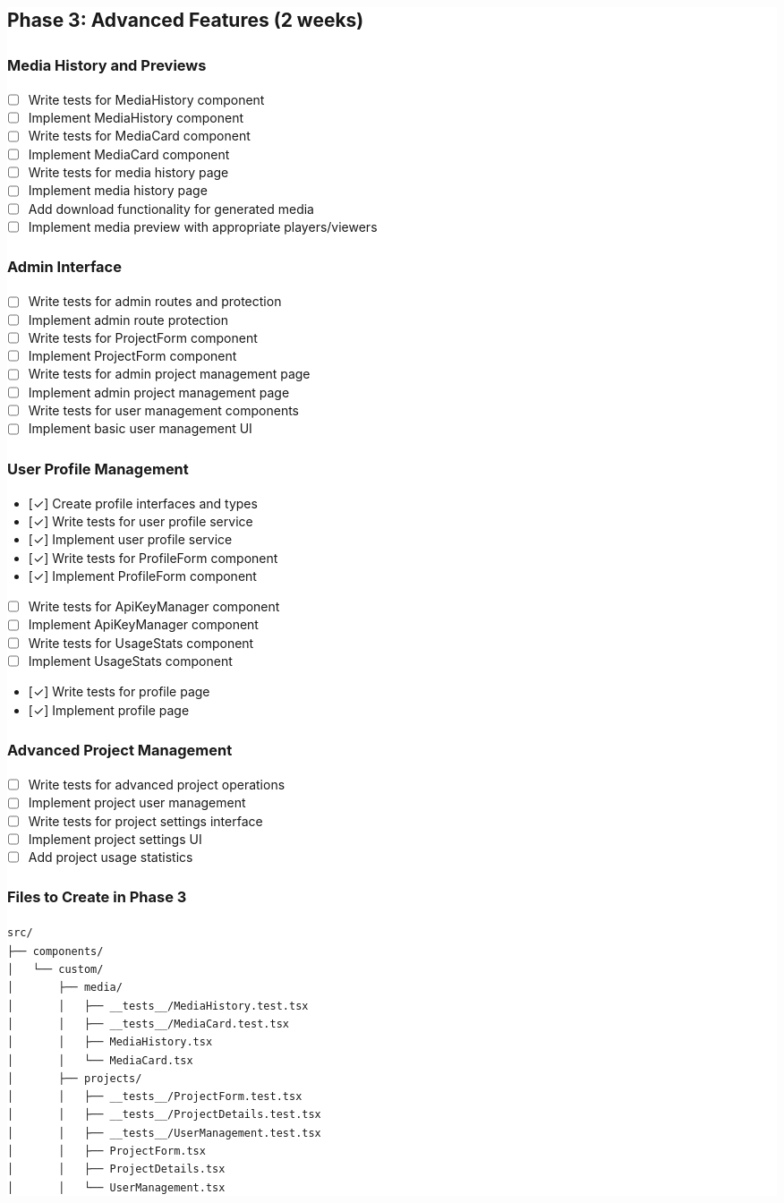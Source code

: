 ## Phase 3: Advanced Features (2 weeks)

### Media History and Previews

- [ ] Write tests for MediaHistory component
- [ ] Implement MediaHistory component
- [ ] Write tests for MediaCard component
- [ ] Implement MediaCard component
- [ ] Write tests for media history page
- [ ] Implement media history page
- [ ] Add download functionality for generated media
- [ ] Implement media preview with appropriate players/viewers

### Admin Interface

- [ ] Write tests for admin routes and protection
- [ ] Implement admin route protection
- [ ] Write tests for ProjectForm component
- [ ] Implement ProjectForm component
- [ ] Write tests for admin project management page
- [ ] Implement admin project management page
- [ ] Write tests for user management components
- [ ] Implement basic user management UI

### User Profile Management

- [✓] Create profile interfaces and types
- [✓] Write tests for user profile service
- [✓] Implement user profile service
- [✓] Write tests for ProfileForm component
- [✓] Implement ProfileForm component
- [ ] Write tests for ApiKeyManager component
- [ ] Implement ApiKeyManager component
- [ ] Write tests for UsageStats component
- [ ] Implement UsageStats component
- [✓] Write tests for profile page
- [✓] Implement profile page

### Advanced Project Management

- [ ] Write tests for advanced project operations
- [ ] Implement project user management
- [ ] Write tests for project settings interface
- [ ] Implement project settings UI
- [ ] Add project usage statistics

### Files to Create in Phase 3

```
src/
├── components/
│   └── custom/
│       ├── media/
│       │   ├── __tests__/MediaHistory.test.tsx
│       │   ├── __tests__/MediaCard.test.tsx
│       │   ├── MediaHistory.tsx
│       │   └── MediaCard.tsx
│       ├── projects/
│       │   ├── __tests__/ProjectForm.test.tsx
│       │   ├── __tests__/ProjectDetails.test.tsx
│       │   ├── __tests__/UserManagement.test.tsx
│       │   ├── ProjectForm.tsx
│       │   ├── ProjectDetails.tsx
│       │   └── UserManagement.tsx
```